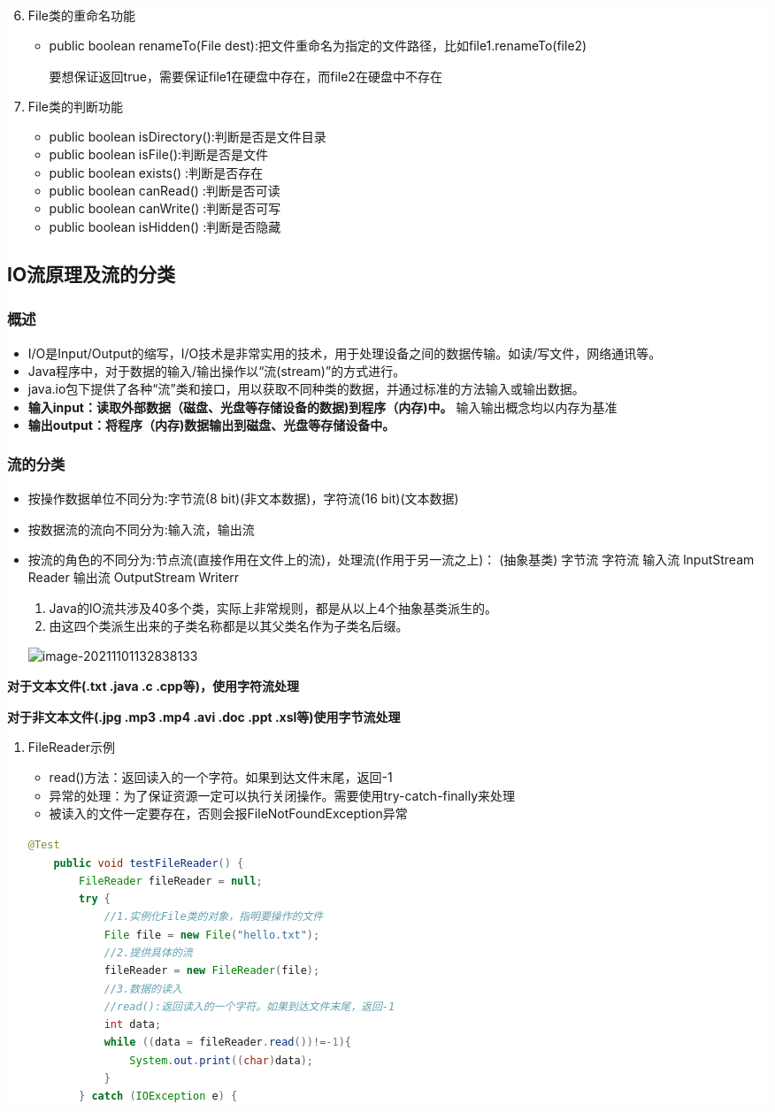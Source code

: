 6. File类的重命名功能

   - public boolean renameTo(File dest):把文件重命名为指定的文件路径，比如file1.renameTo(file2)

     要想保证返回true，需要保证file1在硬盘中存在，而file2在硬盘中不存在

7. File类的判断功能

   - public boolean isDirectory():判断是否是文件目录
   - public boolean isFile():判断是否是文件
   - public boolean exists() :判断是否存在
   - public boolean canRead() :判断是否可读
   - public boolean canWrite() :判断是否可写
   - public boolean isHidden() :判断是否隐藏

   

## IO流原理及流的分类

### 概述

- I/O是Input/Output的缩写，I/O技术是非常实用的技术，用于处理设备之间的数据传输。如读/写文件，网络通讯等。
- Java程序中，对于数据的输入/输出操作以“流(stream)”的方式进行。
- java.io包下提供了各种“流”类和接口，用以获取不同种类的数据，并通过标准的方法输入或输出数据。
- **输入input：读取外部数据（磁盘、光盘等存储设备的数据)到程序（内存)中。** 输入输出概念均以内存为基准
- **输出output：将程序（内存)数据输出到磁盘、光盘等存储设备中。**



### 流的分类

- 按操作数据单位不同分为:字节流(8 bit)(非文本数据)，字符流(16 bit)(文本数据)

- 按数据流的流向不同分为:输入流，输出流

- 按流的角色的不同分为:节点流(直接作用在文件上的流)，处理流(作用于另一流之上)：
  (抽象基类)   字节流               字符流
  输入流         lnputStream     Reader
  输出流         OutputStream  Writerr

  1. Java的lO流共涉及40多个类，实际上非常规则，都是从以上4个抽象基类派生的。
  2. 由这四个类派生出来的子类名称都是以其父类名作为子类名后缀。

  ![image-20211101132838133](https://img.yishenlaoban.top/image_my/202201061533912.png)

**对于文本文件(.txt .java .c .cpp等)，使用字符流处理**

**对于非文本文件(.jpg .mp3 .mp4 .avi .doc .ppt .xsl等)使用字节流处理**

1. FileReader示例

   - read()方法：返回读入的一个字符。如果到达文件末尾，返回-1
   - 异常的处理：为了保证资源一定可以执行关闭操作。需要使用try-catch-finally来处理
   - 被读入的文件一定要存在，否则会报FileNotFoundException异常

   ```java
   @Test
       public void testFileReader() {
           FileReader fileReader = null;
           try {
               //1.实例化File类的对象，指明要操作的文件
               File file = new File("hello.txt");
               //2.提供具体的流
               fileReader = new FileReader(file);
               //3.数据的读入
               //read():返回读入的一个字符。如果到达文件末尾，返回-1
               int data;
               while ((data = fileReader.read())!=-1){
                   System.out.print((char)data);
               }
           } catch (IOException e) {
   ```